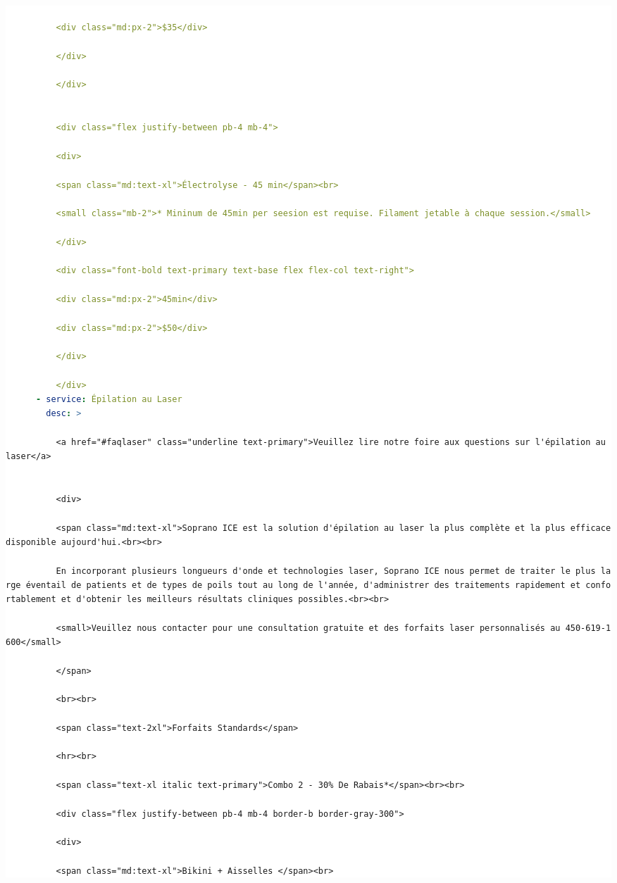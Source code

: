 ```yaml

          <div class="md:px-2">$35</div>

          </div>

          </div>


          <div class="flex justify-between pb-4 mb-4">

          <div>

          <span class="md:text-xl">Électrolyse - 45 min</span><br>

          <small class="mb-2">* Mininum de 45min per seesion est requise. Filament jetable à chaque session.</small>

          </div>

          <div class="font-bold text-primary text-base flex flex-col text-right">

          <div class="md:px-2">45min</div>

          <div class="md:px-2">$50</div>

          </div>

          </div>
      - service: Épilation au Laser
        desc: >
          
          <a href="#faqlaser" class="underline text-primary">Veuillez lire notre foire aux questions sur l'épilation au laser</a>


          <div>

          <span class="md:text-xl">Soprano ICE est la solution d'épilation au laser la plus complète et la plus efficace disponible aujourd'hui.<br><br>

          En incorporant plusieurs longueurs d'onde et technologies laser, Soprano ICE nous permet de traiter le plus large éventail de patients et de types de poils tout au long de l'année, d'administrer des traitements rapidement et confortablement et d'obtenir les meilleurs résultats cliniques possibles.<br><br>

          <small>Veuillez nous contacter pour une consultation gratuite et des forfaits laser personnalisés au 450-619-1600</small>

          </span>

          <br><br>

          <span class="text-2xl">Forfaits Standards</span>

          <hr><br>

          <span class="text-xl italic text-primary">Combo 2 - 30% De Rabais*</span><br><br>

          <div class="flex justify-between pb-4 mb-4 border-b border-gray-300">

          <div>

          <span class="md:text-xl">Bikini + Aisselles </span><br>
```